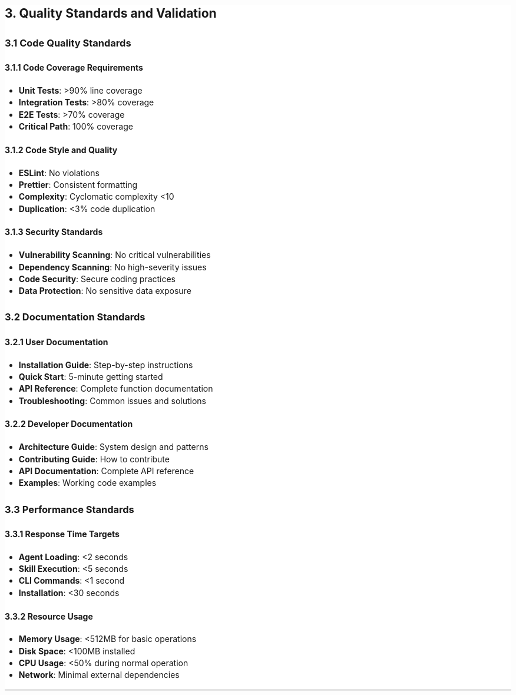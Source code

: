 
## 3. Quality Standards and Validation

### 3.1 Code Quality Standards

#### 3.1.1 Code Coverage Requirements
- **Unit Tests**: >90% line coverage
- **Integration Tests**: >80% coverage
- **E2E Tests**: >70% coverage
- **Critical Path**: 100% coverage

#### 3.1.2 Code Style and Quality
- **ESLint**: No violations
- **Prettier**: Consistent formatting
- **Complexity**: Cyclomatic complexity <10
- **Duplication**: <3% code duplication

#### 3.1.3 Security Standards
- **Vulnerability Scanning**: No critical vulnerabilities
- **Dependency Scanning**: No high-severity issues
- **Code Security**: Secure coding practices
- **Data Protection**: No sensitive data exposure

### 3.2 Documentation Standards

#### 3.2.1 User Documentation
- **Installation Guide**: Step-by-step instructions
- **Quick Start**: 5-minute getting started
- **API Reference**: Complete function documentation
- **Troubleshooting**: Common issues and solutions

#### 3.2.2 Developer Documentation
- **Architecture Guide**: System design and patterns
- **Contributing Guide**: How to contribute
- **API Documentation**: Complete API reference
- **Examples**: Working code examples

### 3.3 Performance Standards

#### 3.3.1 Response Time Targets
- **Agent Loading**: <2 seconds
- **Skill Execution**: <5 seconds
- **CLI Commands**: <1 second
- **Installation**: <30 seconds

#### 3.3.2 Resource Usage
- **Memory Usage**: <512MB for basic operations
- **Disk Space**: <100MB installed
- **CPU Usage**: <50% during normal operation
- **Network**: Minimal external dependencies

---